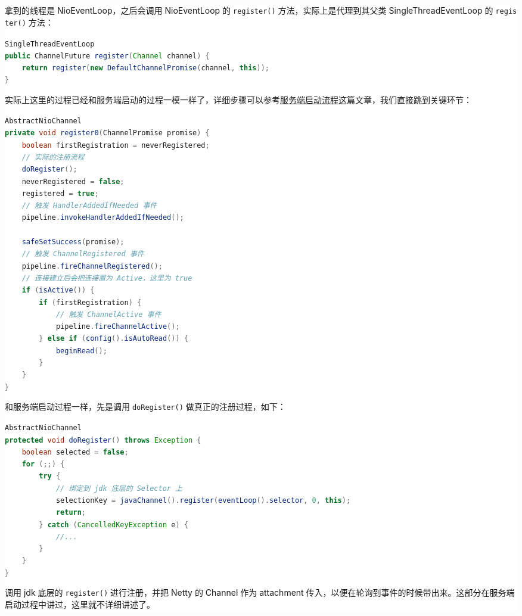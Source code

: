 拿到的线程是 NioEventLoop，之后会调用 NioEventLoop 的 `register()` 方法，实际上是代理到其父类 SingleThreadEventLoop 的 `register()` 方法：

```java
SingleThreadEventLoop
public ChannelFuture register(Channel channel) {
    return register(new DefaultChannelPromise(channel, this));
}
```

实际上这里的过程已经和服务端启动的过程一模一样了，详细步骤可以参考[服务端启动流程](http://huzb.me/2019/09/16/netty%E6%BA%90%E7%A0%81%E5%AD%A6%E4%B9%A0%E7%AC%94%E8%AE%B0%E2%80%94%E2%80%94%E6%9C%8D%E5%8A%A1%E5%99%A8%E5%90%AF%E5%8A%A8%E6%B5%81%E7%A8%8B/)这篇文章，我们直接跳到关键环节：

```java
AbstractNioChannel
private void register0(ChannelPromise promise) {
    boolean firstRegistration = neverRegistered;
    // 实际的注册流程
    doRegister();
    neverRegistered = false;
    registered = true;
    // 触发 HandlerAddedIfNeeded 事件
    pipeline.invokeHandlerAddedIfNeeded();

    safeSetSuccess(promise);
    // 触发 ChannelRegistered 事件
    pipeline.fireChannelRegistered();
    // 连接建立后会把连接置为 Active，这里为 true
    if (isActive()) {
        if (firstRegistration) {
            // 触发 ChannelActive 事件
            pipeline.fireChannelActive();
        } else if (config().isAutoRead()) {
            beginRead();
        }
    }
}
```
和服务端启动过程一样，先是调用 `doRegister()` 做真正的注册过程，如下：
```java
AbstractNioChannel
protected void doRegister() throws Exception {
    boolean selected = false;
    for (;;) {
        try {
            // 绑定到 jdk 底层的 Selector 上
            selectionKey = javaChannel().register(eventLoop().selector, 0, this);
            return;
        } catch (CancelledKeyException e) {
            //...
        }
    }
}
```
调用 jdk 底层的 `register()` 进行注册，并把 Netty 的 Channel 作为 attachment 传入，以便在轮询到事件的时候带出来。这部分在服务端启动过程中讲过，这里就不详细讲述了。
